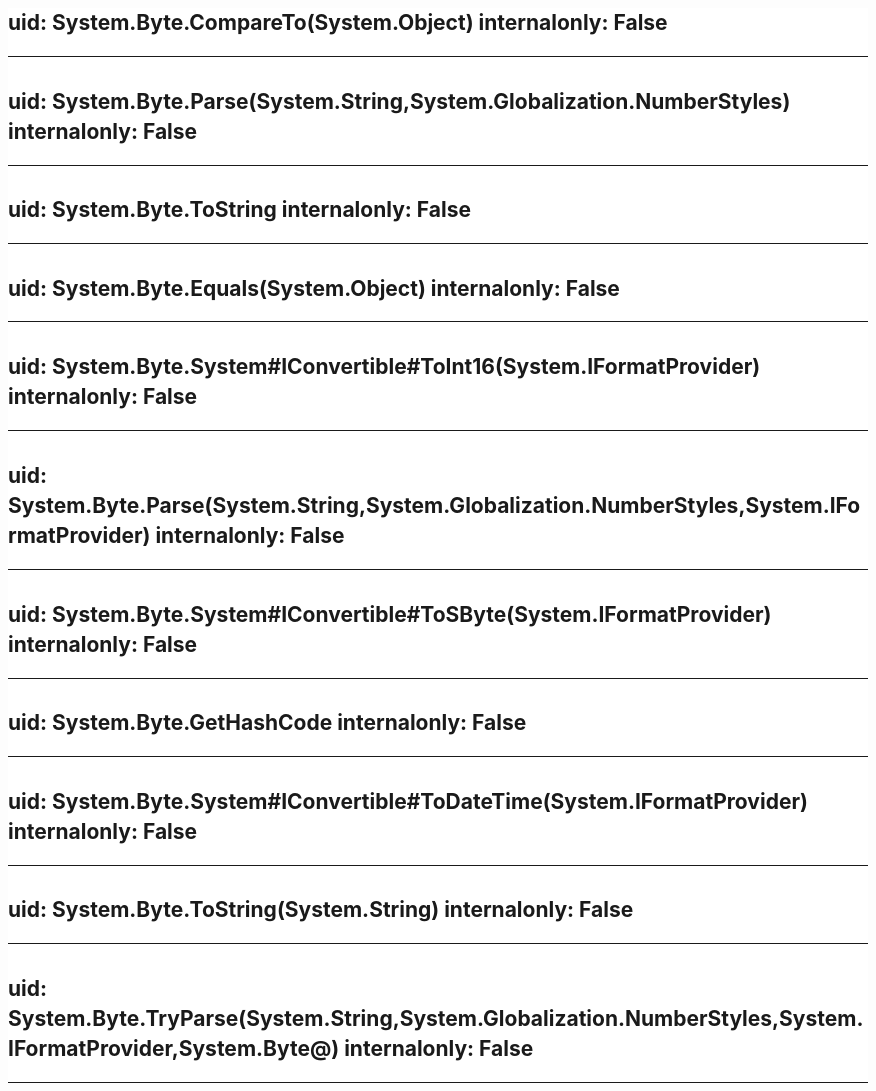 uid: System.Byte.CompareTo(System.Object)
internalonly: False
---

---
uid: System.Byte.Parse(System.String,System.Globalization.NumberStyles)
internalonly: False
---

---
uid: System.Byte.ToString
internalonly: False
---

---
uid: System.Byte.Equals(System.Object)
internalonly: False
---

---
uid: System.Byte.System#IConvertible#ToInt16(System.IFormatProvider)
internalonly: False
---

---
uid: System.Byte.Parse(System.String,System.Globalization.NumberStyles,System.IFormatProvider)
internalonly: False
---

---
uid: System.Byte.System#IConvertible#ToSByte(System.IFormatProvider)
internalonly: False
---

---
uid: System.Byte.GetHashCode
internalonly: False
---

---
uid: System.Byte.System#IConvertible#ToDateTime(System.IFormatProvider)
internalonly: False
---

---
uid: System.Byte.ToString(System.String)
internalonly: False
---

---
uid: System.Byte.TryParse(System.String,System.Globalization.NumberStyles,System.IFormatProvider,System.Byte@)
internalonly: False
---

---